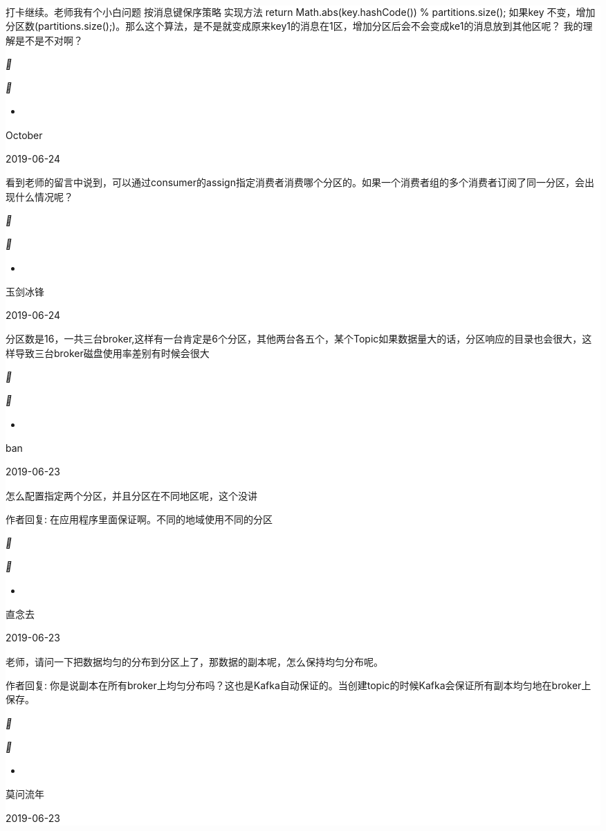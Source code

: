   打卡继续。老师我有个小白问题 按消息键保序策略 实现方法 return Math.abs(key.hashCode()) % partitions.size(); 如果key 不变，增加分区数(partitions.size();)。那么这个算法，是不是就变成原来key1的消息在1区，增加分区后会不会变成ke1的消息放到其他区呢？ 我的理解是不是不对啊？

  

  **

  **

- 

  October

  2019-06-24

  看到老师的留言中说到，可以通过consumer的assign指定消费者消费哪个分区的。如果一个消费者组的多个消费者订阅了同一分区，会出现什么情况呢？

  **

  **

- 

  玉剑冰锋

  2019-06-24

  分区数是16，一共三台broker,这样有一台肯定是6个分区，其他两台各五个，某个Topic如果数据量大的话，分区响应的目录也会很大，这样导致三台broker磁盘使用率差别有时候会很大

  **

  **

- 

  ban

  2019-06-23

  怎么配置指定两个分区，并且分区在不同地区呢，这个没讲

  作者回复: 在应用程序里面保证啊。不同的地域使用不同的分区

  **

  **

- 

  直念去

  2019-06-23

  老师，请问一下把数据均匀的分布到分区上了，那数据的副本呢，怎么保持均匀分布呢。

  作者回复: 你是说副本在所有broker上均匀分布吗？这也是Kafka自动保证的。当创建topic的时候Kafka会保证所有副本均匀地在broker上保存。

  **

  **

- 

  莫问流年

  2019-06-23
